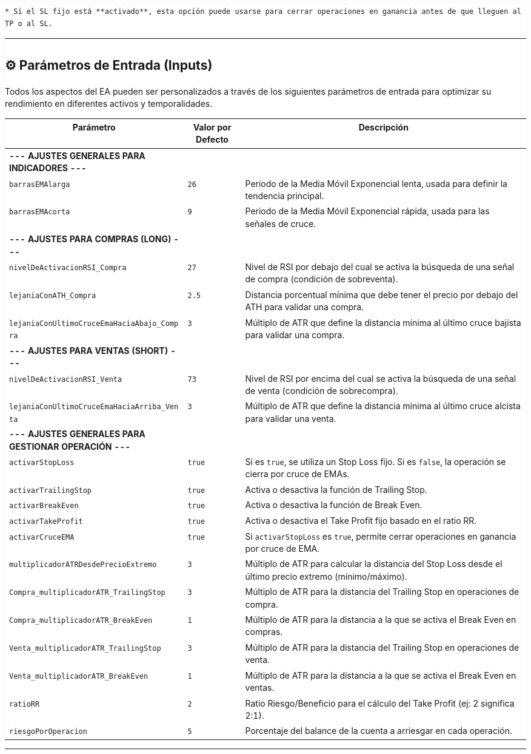     * Si el SL fijo está **activado**, esta opción puede usarse para cerrar operaciones en ganancia antes de que lleguen al TP o al SL.

---

## ⚙️ Parámetros de Entrada (Inputs)

Todos los aspectos del EA pueden ser personalizados a través de los siguientes parámetros de entrada para optimizar su rendimiento en diferentes activos y temporalidades.

| Parámetro                                       | Valor por Defecto | Descripción                                                                                                    |
| ----------------------------------------------- | ----------------- | -------------------------------------------------------------------------------------------------------------- |
| **--- AJUSTES GENERALES PARA INDICADORES ---** |                   |                                                                                                                |
| `barrasEMAlarga`                                | `26`              | Periodo de la Media Móvil Exponencial lenta, usada para definir la tendencia principal.                        |
| `barrasEMAcorta`                                | `9`               | Periodo de la Media Móvil Exponencial rápida, usada para las señales de cruce.                                 |
| **--- AJUSTES PARA COMPRAS (LONG) ---** |                   |                                                                                                                |
| `nivelDeActivacionRSI_Compra`                   | `27`              | Nivel de RSI por debajo del cual se activa la búsqueda de una señal de compra (condición de sobreventa).       |
| `lejaniaConATH_Compra`                          | `2.5`             | Distancia porcentual mínima que debe tener el precio por debajo del ATH para validar una compra.               |
| `lejaniaConUltimoCruceEmaHaciaAbajo_Compra`     | `3`               | Múltiplo de ATR que define la distancia mínima al último cruce bajista para validar una compra.                |
| **--- AJUSTES PARA VENTAS (SHORT) ---** |                   |                                                                                                                |
| `nivelDeActivacionRSI_Venta`                    | `73`              | Nivel de RSI por encima del cual se activa la búsqueda de una señal de venta (condición de sobrecompra).        |
| `lejaniaConUltimoCruceEmaHaciaArriba_Venta`     | `3`               | Múltiplo de ATR que define la distancia mínima al último cruce alcista para validar una venta.                 |
| **--- AJUSTES GENERALES PARA GESTIONAR OPERACIÓN ---** |            |                                                                                                                |
| `activarStopLoss`                               | `true`            | Si es `true`, se utiliza un Stop Loss fijo. Si es `false`, la operación se cierra por cruce de EMAs.            |
| `activarTrailingStop`                           | `true`            | Activa o desactiva la función de Trailing Stop.                                                                |
| `activarBreakEven`                              | `true`            | Activa o desactiva la función de Break Even.                                                                   |
| `activarTakeProfit`                             | `true`            | Activa o desactiva el Take Profit fijo basado en el ratio RR.                                                  |
| `activarCruceEMA`                               | `true`            | Si `activarStopLoss` es `true`, permite cerrar operaciones en ganancia por cruce de EMA.                         |
| `multiplicadorATRDesdePrecioExtremo`            | `3`               | Múltiplo de ATR para calcular la distancia del Stop Loss desde el último precio extremo (mínimo/máximo).      |
| `Compra_multiplicadorATR_TrailingStop`          | `3`               | Múltiplo de ATR para la distancia del Trailing Stop en operaciones de compra.                                  |
| `Compra_multiplicadorATR_BreakEven`             | `1`               | Múltiplo de ATR para la distancia a la que se activa el Break Even en compras.                                 |
| `Venta_multiplicadorATR_TrailingStop`           | `3`               | Múltiplo de ATR para la distancia del Trailing Stop en operaciones de venta.                                   |
| `Venta_multiplicadorATR_BreakEven`              | `1`               | Múltiplo de ATR para la distancia a la que se activa el Break Even en ventas.                                  |
| `ratioRR`                                       | `2`               | Ratio Riesgo/Beneficio para el cálculo del Take Profit (ej: 2 significa 2:1).                                  |
| `riesgoPorOperacion`                            | `5`               | Porcentaje del balance de la cuenta a arriesgar en cada operación.                                             |

---